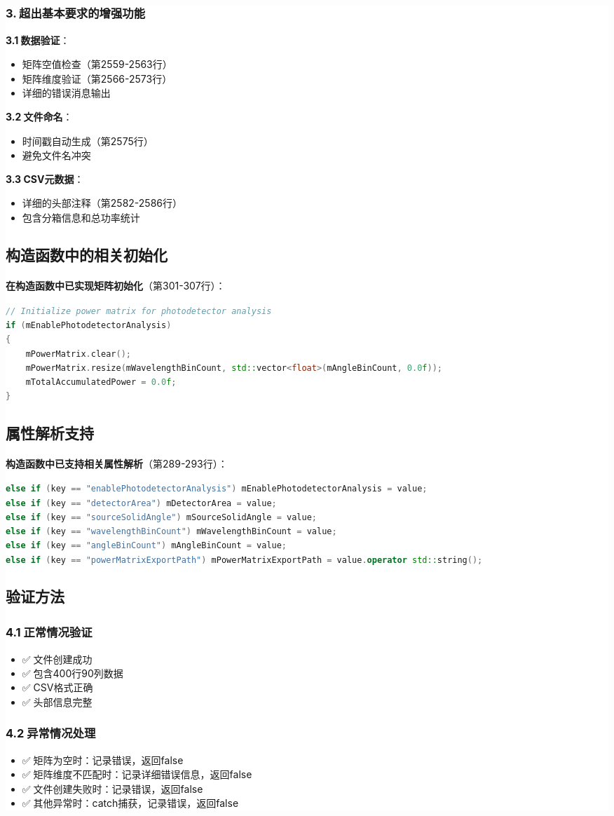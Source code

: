 ### 3. 超出基本要求的增强功能

**3.1 数据验证**：
- 矩阵空值检查（第2559-2563行）
- 矩阵维度验证（第2566-2573行）
- 详细的错误消息输出

**3.2 文件命名**：
- 时间戳自动生成（第2575行）
- 避免文件名冲突

**3.3 CSV元数据**：
- 详细的头部注释（第2582-2586行）
- 包含分箱信息和总功率统计

## 构造函数中的相关初始化

**在构造函数中已实现矩阵初始化**（第301-307行）：
```cpp
// Initialize power matrix for photodetector analysis
if (mEnablePhotodetectorAnalysis)
{
    mPowerMatrix.clear();
    mPowerMatrix.resize(mWavelengthBinCount, std::vector<float>(mAngleBinCount, 0.0f));
    mTotalAccumulatedPower = 0.0f;
}
```

## 属性解析支持

**构造函数中已支持相关属性解析**（第289-293行）：
```cpp
else if (key == "enablePhotodetectorAnalysis") mEnablePhotodetectorAnalysis = value;
else if (key == "detectorArea") mDetectorArea = value;
else if (key == "sourceSolidAngle") mSourceSolidAngle = value;
else if (key == "wavelengthBinCount") mWavelengthBinCount = value;
else if (key == "angleBinCount") mAngleBinCount = value;
else if (key == "powerMatrixExportPath") mPowerMatrixExportPath = value.operator std::string();
```

## 验证方法

### 4.1 正常情况验证
- ✅ 文件创建成功
- ✅ 包含400行90列数据
- ✅ CSV格式正确
- ✅ 头部信息完整

### 4.2 异常情况处理
- ✅ 矩阵为空时：记录错误，返回false
- ✅ 矩阵维度不匹配时：记录详细错误信息，返回false  
- ✅ 文件创建失败时：记录错误，返回false
- ✅ 其他异常时：catch捕获，记录错误，返回false
